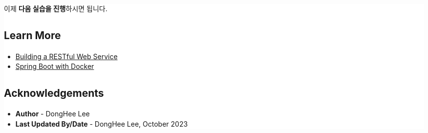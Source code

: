 이제 **다음 실습을 진행**하시면 됩니다.

## Learn More

* [Building a RESTful Web Service](https://spring.io/guides/gs/rest-service/)
* [Spring Boot with Docker](https://spring.io/guides/gs/spring-boot-docker/)

## Acknowledgements

- **Author** - DongHee Lee
- **Last Updated By/Date** - DongHee Lee, October 2023
